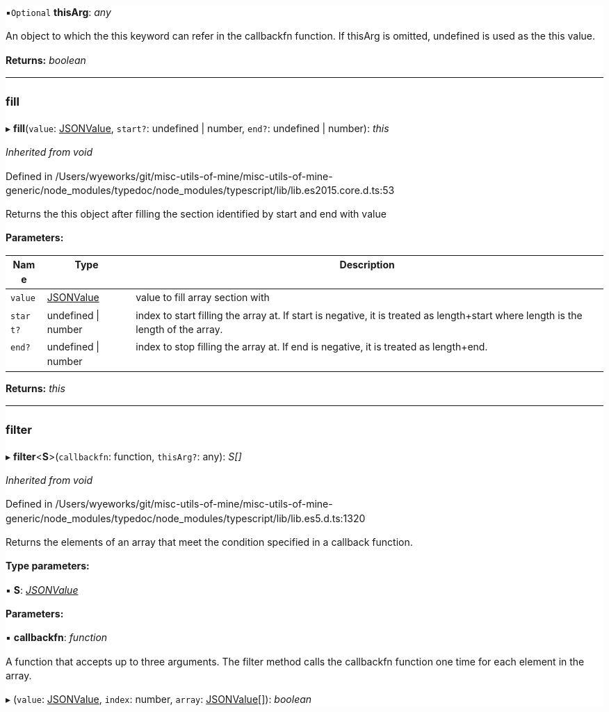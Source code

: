 ▪`Optional`  **thisArg**: *any*

An object to which the this keyword can refer in the callbackfn function. If thisArg is omitted, undefined is used as the this value.

**Returns:** *boolean*

___

###  fill

▸ **fill**(`value`: [JSONValue](../modules/_json_.md#jsonvalue), `start?`: undefined | number, `end?`: undefined | number): *this*

*Inherited from void*

Defined in /Users/wyeworks/git/misc-utils-of-mine/misc-utils-of-mine-generic/node_modules/typedoc/node_modules/typescript/lib/lib.es2015.core.d.ts:53

Returns the this object after filling the section identified by start and end with value

**Parameters:**

Name | Type | Description |
------ | ------ | ------ |
`value` | [JSONValue](../modules/_json_.md#jsonvalue) | value to fill array section with |
`start?` | undefined &#124; number | index to start filling the array at. If start is negative, it is treated as length+start where length is the length of the array. |
`end?` | undefined &#124; number | index to stop filling the array at. If end is negative, it is treated as length+end.  |

**Returns:** *this*

___

###  filter

▸ **filter**<**S**>(`callbackfn`: function, `thisArg?`: any): *S[]*

*Inherited from void*

Defined in /Users/wyeworks/git/misc-utils-of-mine/misc-utils-of-mine-generic/node_modules/typedoc/node_modules/typescript/lib/lib.es5.d.ts:1320

Returns the elements of an array that meet the condition specified in a callback function.

**Type parameters:**

▪ **S**: *[JSONValue](../modules/_json_.md#jsonvalue)*

**Parameters:**

▪ **callbackfn**: *function*

A function that accepts up to three arguments. The filter method calls the callbackfn function one time for each element in the array.

▸ (`value`: [JSONValue](../modules/_json_.md#jsonvalue), `index`: number, `array`: [JSONValue](../modules/_json_.md#jsonvalue)[]): *boolean*
